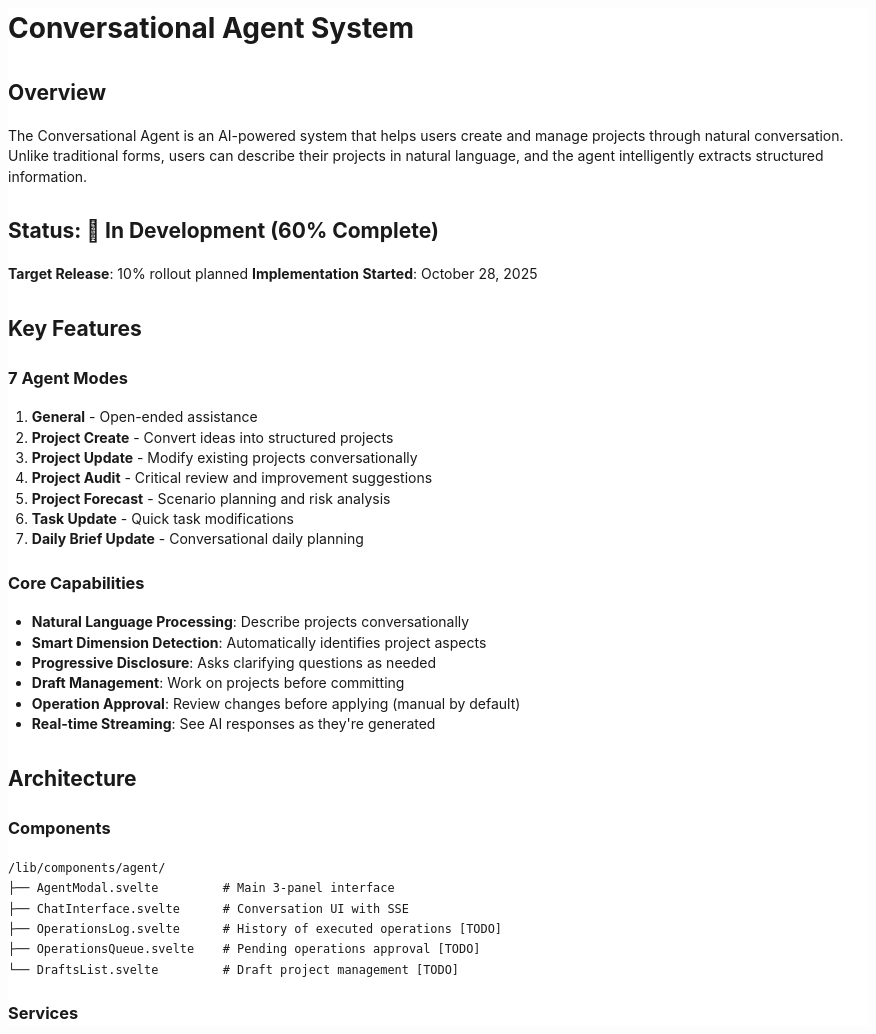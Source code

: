 # Conversational Agent System

## Overview

The Conversational Agent is an AI-powered system that helps users create and manage projects through natural conversation. Unlike traditional forms, users can describe their projects in natural language, and the agent intelligently extracts structured information.

## Status: 🚧 In Development (60% Complete)

**Target Release**: 10% rollout planned
**Implementation Started**: October 28, 2025

## Key Features

### 7 Agent Modes

1. **General** - Open-ended assistance
2. **Project Create** - Convert ideas into structured projects
3. **Project Update** - Modify existing projects conversationally
4. **Project Audit** - Critical review and improvement suggestions
5. **Project Forecast** - Scenario planning and risk analysis
6. **Task Update** - Quick task modifications
7. **Daily Brief Update** - Conversational daily planning

### Core Capabilities

- **Natural Language Processing**: Describe projects conversationally
- **Smart Dimension Detection**: Automatically identifies project aspects
- **Progressive Disclosure**: Asks clarifying questions as needed
- **Draft Management**: Work on projects before committing
- **Operation Approval**: Review changes before applying (manual by default)
- **Real-time Streaming**: See AI responses as they're generated

## Architecture

### Components

```
/lib/components/agent/
├── AgentModal.svelte         # Main 3-panel interface
├── ChatInterface.svelte      # Conversation UI with SSE
├── OperationsLog.svelte      # History of executed operations [TODO]
├── OperationsQueue.svelte    # Pending operations approval [TODO]
└── DraftsList.svelte         # Draft project management [TODO]
```

### Services
